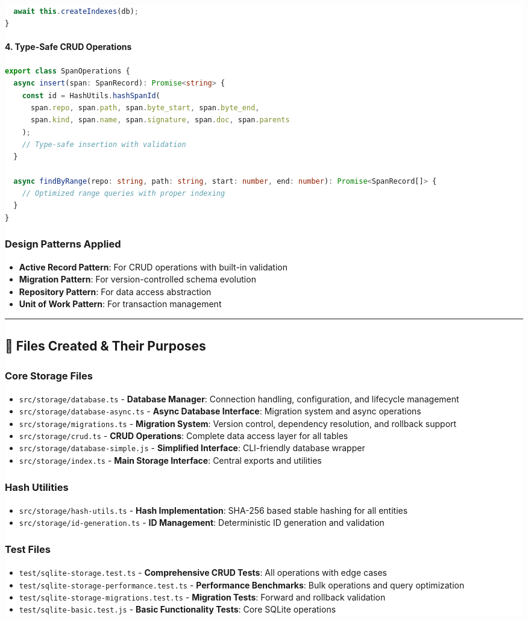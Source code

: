 ```typescript
  await this.createIndexes(db);
}
```

#### 4. **Type-Safe CRUD Operations**
```typescript
export class SpanOperations {
  async insert(span: SpanRecord): Promise<string> {
    const id = HashUtils.hashSpanId(
      span.repo, span.path, span.byte_start, span.byte_end,
      span.kind, span.name, span.signature, span.doc, span.parents
    );
    // Type-safe insertion with validation
  }
  
  async findByRange(repo: string, path: string, start: number, end: number): Promise<SpanRecord[]> {
    // Optimized range queries with proper indexing
  }
}
```

### **Design Patterns Applied**
- **Active Record Pattern**: For CRUD operations with built-in validation
- **Migration Pattern**: For version-controlled schema evolution
- **Repository Pattern**: For data access abstraction
- **Unit of Work Pattern**: For transaction management

---

## 📁 **Files Created & Their Purposes**

### **Core Storage Files**
- `src/storage/database.ts` - **Database Manager**: Connection handling, configuration, and lifecycle management
- `src/storage/database-async.ts` - **Async Database Interface**: Migration system and async operations
- `src/storage/migrations.ts` - **Migration System**: Version control, dependency resolution, and rollback support
- `src/storage/crud.ts` - **CRUD Operations**: Complete data access layer for all tables
- `src/storage/database-simple.js` - **Simplified Interface**: CLI-friendly database wrapper
- `src/storage/index.ts` - **Main Storage Interface**: Central exports and utilities

### **Hash Utilities**
- `src/storage/hash-utils.ts` - **Hash Implementation**: SHA-256 based stable hashing for all entities
- `src/storage/id-generation.ts` - **ID Management**: Deterministic ID generation and validation

### **Test Files**
- `test/sqlite-storage.test.ts` - **Comprehensive CRUD Tests**: All operations with edge cases
- `test/sqlite-storage-performance.test.ts` - **Performance Benchmarks**: Bulk operations and query optimization
- `test/sqlite-storage-migrations.test.ts` - **Migration Tests**: Forward and rollback validation
- `test/sqlite-basic.test.js` - **Basic Functionality Tests**: Core SQLite operations
